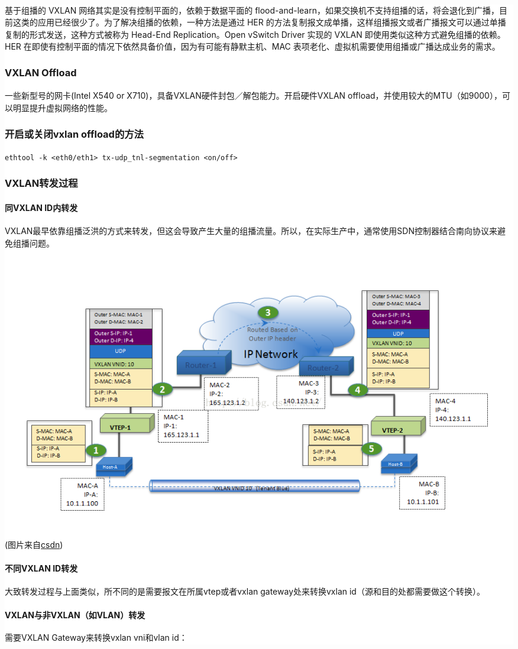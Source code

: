 
基于组播的 VXLAN 网络其实是没有控制平面的，依赖于数据平面的 flood-and-learn，如果交换机不支持组播的话，将会退化到广播，目前这类的应用已经很少了。为了解决组播的依赖，一种方法是通过 HER 的方法复制报文成单播，这样组播报文或者广播报文可以通过单播复制的形式发送，这种方式被称为 Head-End Replication。Open vSwitch Driver 实现的 VXLAN 即使用类似这种方式避免组播的依赖。HER 在即使有控制平面的情况下依然具备价值，因为有可能有静默主机、MAC 表项老化、虚拟机需要使用组播或广播达成业务的需求。

### VXLAN Offload

一些新型号的网卡\(Intel X540 or X710\)，具备VXLAN硬件封包／解包能力。开启硬件VXLAN offload，并使用较大的MTU（如9000），可以明显提升虚拟网络的性能。

### 开启或关闭vxlan offload的方法

```text
ethtool -k <eth0/eth1> tx-udp_tnl-segmentation <on/off>
```

### VXLAN转发过程

#### 同VXLAN ID内转发

VXLAN最早依靠组播泛洪的方式来转发，但这会导致产生大量的组播流量。所以，在实际生产中，通常使用SDN控制器结合南向协议来避免组播问题。

![VxLAN Forward](../.gitbook/assets/vxlan-forward.png) \(图片来自[csdn](http://blog.csdn.net/sinat_31828101/article/details/50504656)\)

#### 不同VXLAN ID转发

大致转发过程与上面类似，所不同的是需要报文在所属vtep或者vxlan gateway处来转换vxlan id（源和目的处都需要做这个转换）。

#### VXLAN与非VXLAN（如VLAN）转发

需要VXLAN Gateway来转换vxlan vni和vlan id：
